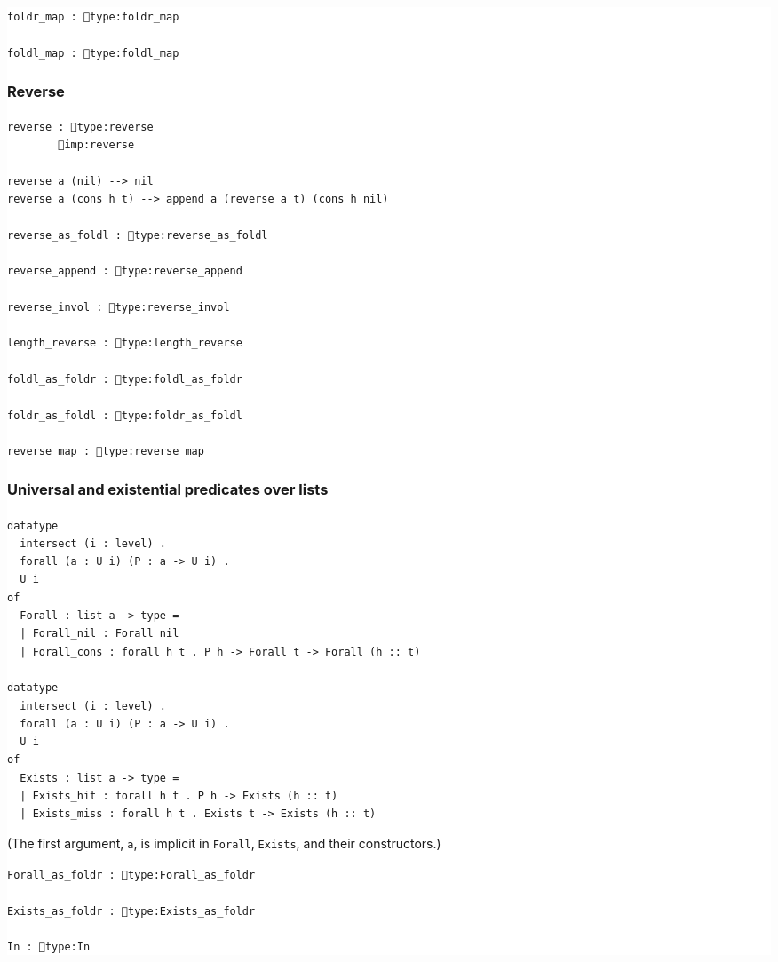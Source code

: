     foldr_map : type:foldr_map

    foldl_map : type:foldl_map

    
### Reverse

    reverse : type:reverse
            imp:reverse

    reverse a (nil) --> nil
    reverse a (cons h t) --> append a (reverse a t) (cons h nil)

    reverse_as_foldl : type:reverse_as_foldl

    reverse_append : type:reverse_append

    reverse_invol : type:reverse_invol

    length_reverse : type:length_reverse

    foldl_as_foldr : type:foldl_as_foldr

    foldr_as_foldl : type:foldr_as_foldl

    reverse_map : type:reverse_map
    

### Universal and existential predicates over lists

    datatype
      intersect (i : level) .
      forall (a : U i) (P : a -> U i) .
      U i
    of
      Forall : list a -> type =
      | Forall_nil : Forall nil
      | Forall_cons : forall h t . P h -> Forall t -> Forall (h :: t)

    datatype
      intersect (i : level) .
      forall (a : U i) (P : a -> U i) .
      U i
    of
      Exists : list a -> type =
      | Exists_hit : forall h t . P h -> Exists (h :: t)
      | Exists_miss : forall h t . Exists t -> Exists (h :: t)

(The first argument, `a`, is implicit in `Forall`, `Exists`, and their
constructors.)

    Forall_as_foldr : type:Forall_as_foldr

    Exists_as_foldr : type:Exists_as_foldr

    In : type:In
